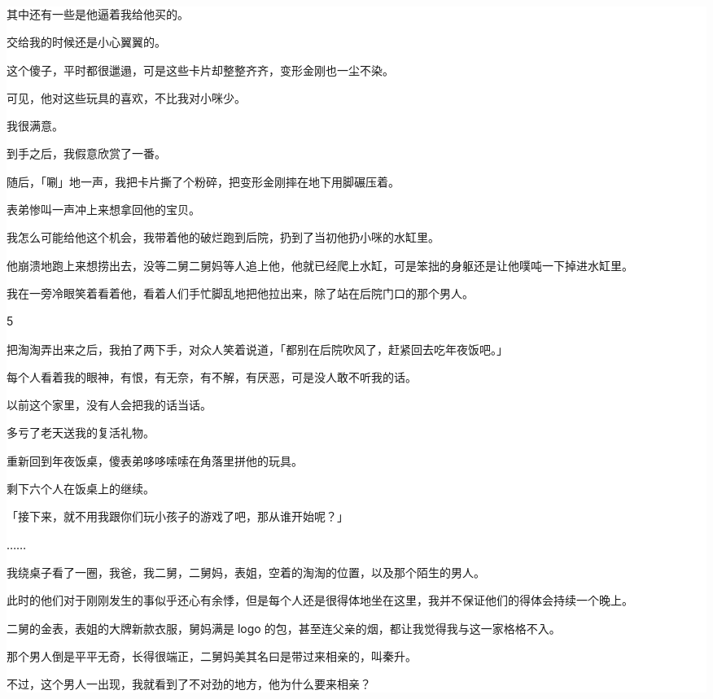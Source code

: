 其中还有一些是他逼着我给他买的。


交给我的时候还是小心翼翼的。


这个傻子，平时都很邋遢，可是这些卡片却整整齐齐，变形金刚也一尘不染。


可见，他对这些玩具的喜欢，不比我对小咪少。


我很满意。


到手之后，我假意欣赏了一番。


随后，「唰」地一声，我把卡片撕了个粉碎，把变形金刚摔在地下用脚碾压着。


表弟惨叫一声冲上来想拿回他的宝贝。


我怎么可能给他这个机会，我带着他的破烂跑到后院，扔到了当初他扔小咪的水缸里。


他崩溃地跑上来想捞出去，没等二舅二舅妈等人追上他，他就已经爬上水缸，可是笨拙的身躯还是让他噗吨一下掉进水缸里。


我在一旁冷眼笑着看着他，看着人们手忙脚乱地把他拉出来，除了站在后院门口的那个男人。


5


把淘淘弄出来之后，我拍了两下手，对众人笑着说道，「都别在后院吹风了，赶紧回去吃年夜饭吧。」


每个人看着我的眼神，有恨，有无奈，有不解，有厌恶，可是没人敢不听我的话。


以前这个家里，没有人会把我的话当话。


多亏了老天送我的复活礼物。


重新回到年夜饭桌，傻表弟哆哆嗦嗦在角落里拼他的玩具。


剩下六个人在饭桌上的继续。


「接下来，就不用我跟你们玩小孩子的游戏了吧，那从谁开始呢？」


……


我绕桌子看了一圈，我爸，我二舅，二舅妈，表姐，空着的淘淘的位置，以及那个陌生的男人。


此时的他们对于刚刚发生的事似乎还心有余悸，但是每个人还是很得体地坐在这里，我并不保证他们的得体会持续一个晚上。


二舅的金表，表姐的大牌新款衣服，舅妈满是 logo 的包，甚至连父亲的烟，都让我觉得我与这一家格格不入。


那个男人倒是平平无奇，长得很端正，二舅妈美其名曰是带过来相亲的，叫秦升。


不过，这个男人一出现，我就看到了不对劲的地方，他为什么要来相亲？
